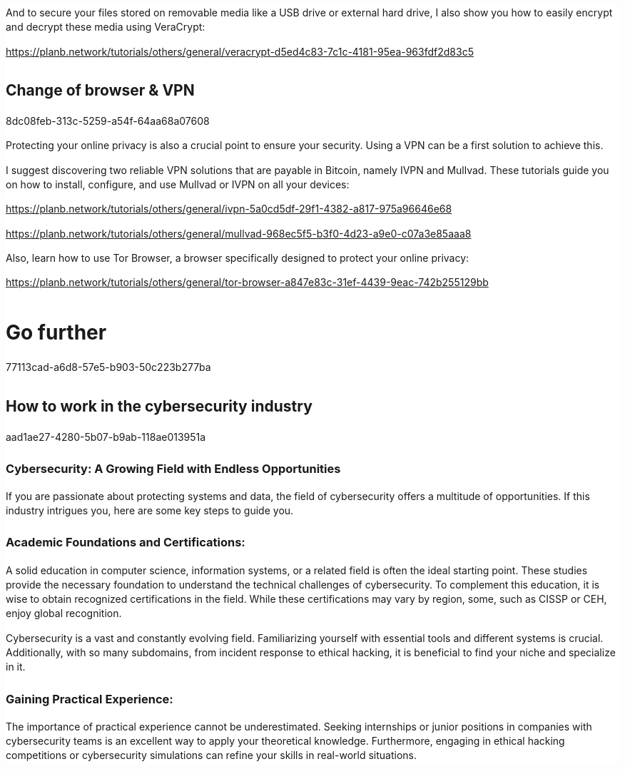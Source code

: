 And to secure your files stored on removable media like a USB drive or external hard drive, I also show you how to easily encrypt and decrypt these media using VeraCrypt:

https://planb.network/tutorials/others/general/veracrypt-d5ed4c83-7c1c-4181-95ea-963fdf2d83c5

## Change of browser & VPN

<chapterId>8dc08feb-313c-5259-a54f-64aa68a07608</chapterId>

Protecting your online privacy is also a crucial point to ensure your security. Using a VPN can be a first solution to achieve this.

I suggest discovering two reliable VPN solutions that are payable in Bitcoin, namely IVPN and Mullvad. These tutorials guide you on how to install, configure, and use Mullvad or IVPN on all your devices:

https://planb.network/tutorials/others/general/ivpn-5a0cd5df-29f1-4382-a817-975a96646e68

https://planb.network/tutorials/others/general/mullvad-968ec5f5-b3f0-4d23-a9e0-c07a3e85aaa8

Also, learn how to use Tor Browser, a browser specifically designed to protect your online privacy:

https://planb.network/tutorials/others/general/tor-browser-a847e83c-31ef-4439-9eac-742b255129bb

# Go further

<partId>77113cad-a6d8-57e5-b903-50c223b277ba</partId>

## How to work in the cybersecurity industry

<chapterId>aad1ae27-4280-5b07-b9ab-118ae013951a</chapterId>

### Cybersecurity: A Growing Field with Endless Opportunities

If you are passionate about protecting systems and data, the field of cybersecurity offers a multitude of opportunities. If this industry intrigues you, here are some key steps to guide you.

### Academic Foundations and Certifications:

A solid education in computer science, information systems, or a related field is often the ideal starting point. These studies provide the necessary foundation to understand the technical challenges of cybersecurity. To complement this education, it is wise to obtain recognized certifications in the field. While these certifications may vary by region, some, such as CISSP or CEH, enjoy global recognition.

Cybersecurity is a vast and constantly evolving field. Familiarizing yourself with essential tools and different systems is crucial. Additionally, with so many subdomains, from incident response to ethical hacking, it is beneficial to find your niche and specialize in it.

### Gaining Practical Experience:

The importance of practical experience cannot be underestimated. Seeking internships or junior positions in companies with cybersecurity teams is an excellent way to apply your theoretical knowledge. Furthermore, engaging in ethical hacking competitions or cybersecurity simulations can refine your skills in real-world situations.
